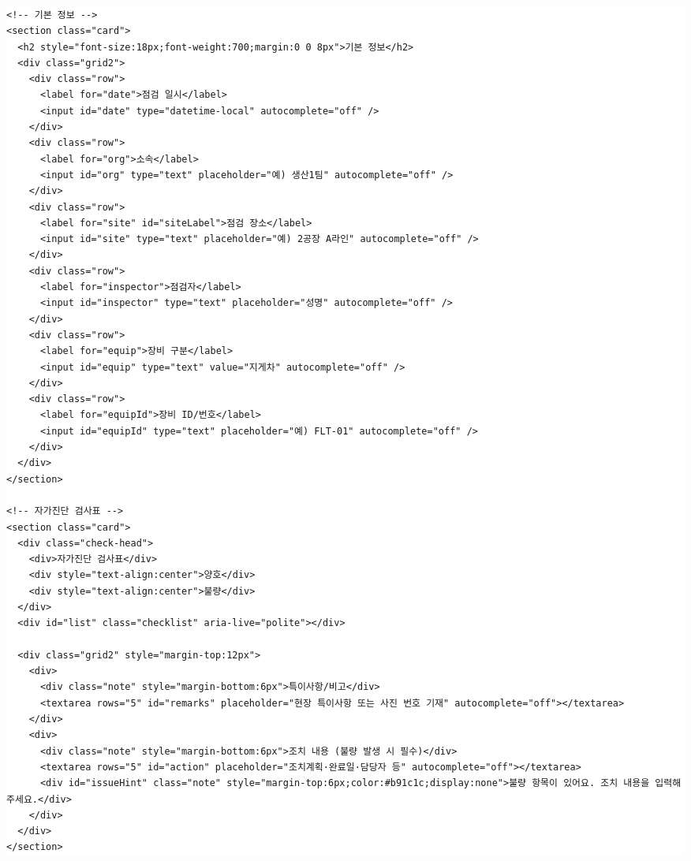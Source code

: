    <!-- 기본 정보 -->
    <section class="card">
      <h2 style="font-size:18px;font-weight:700;margin:0 0 8px">기본 정보</h2>
      <div class="grid2">
        <div class="row">
          <label for="date">점검 일시</label>
          <input id="date" type="datetime-local" autocomplete="off" />
        </div>
        <div class="row">
          <label for="org">소속</label>
          <input id="org" type="text" placeholder="예) 생산1팀" autocomplete="off" />
        </div>
        <div class="row">
          <label for="site" id="siteLabel">점검 장소</label>
          <input id="site" type="text" placeholder="예) 2공장 A라인" autocomplete="off" />
        </div>
        <div class="row">
          <label for="inspector">점검자</label>
          <input id="inspector" type="text" placeholder="성명" autocomplete="off" />
        </div>
        <div class="row">
          <label for="equip">장비 구분</label>
          <input id="equip" type="text" value="지게차" autocomplete="off" />
        </div>
        <div class="row">
          <label for="equipId">장비 ID/번호</label>
          <input id="equipId" type="text" placeholder="예) FLT-01" autocomplete="off" />
        </div>
      </div>
    </section>

    <!-- 자가진단 검사표 -->
    <section class="card">
      <div class="check-head">
        <div>자가진단 검사표</div>
        <div style="text-align:center">양호</div>
        <div style="text-align:center">불량</div>
      </div>
      <div id="list" class="checklist" aria-live="polite"></div>

      <div class="grid2" style="margin-top:12px">
        <div>
          <div class="note" style="margin-bottom:6px">특이사항/비고</div>
          <textarea rows="5" id="remarks" placeholder="현장 특이사항 또는 사진 번호 기재" autocomplete="off"></textarea>
        </div>
        <div>
          <div class="note" style="margin-bottom:6px">조치 내용 (불량 발생 시 필수)</div>
          <textarea rows="5" id="action" placeholder="조치계획·완료일·담당자 등" autocomplete="off"></textarea>
          <div id="issueHint" class="note" style="margin-top:6px;color:#b91c1c;display:none">불량 항목이 있어요. 조치 내용을 입력해 주세요.</div>
        </div>
      </div>
    </section>
